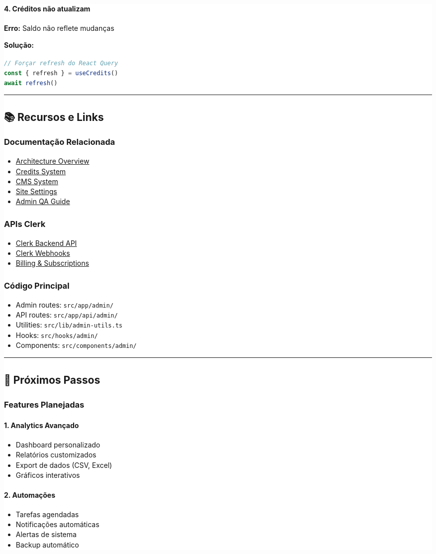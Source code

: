 #### 4. Créditos não atualizam
**Erro:** Saldo não reflete mudanças

**Solução:**
```typescript
// Forçar refresh do React Query
const { refresh } = useCredits()
await refresh()
```

---

## 📚 Recursos e Links

### Documentação Relacionada
- [Architecture Overview](./architecture.md)
- [Credits System](./credits.md)
- [CMS System](../GUIA-COMPONENTES-CMS.md)
- [Site Settings](../GUIA-CONFIGURACOES-SITE.md)
- [Admin QA Guide](./testing/admin-qa-guide.md)

### APIs Clerk
- [Clerk Backend API](https://clerk.com/docs/reference/backend-api)
- [Clerk Webhooks](https://clerk.com/docs/integrations/webhooks)
- [Billing & Subscriptions](https://clerk.com/docs/billing)

### Código Principal
- Admin routes: `src/app/admin/`
- API routes: `src/app/api/admin/`
- Utilities: `src/lib/admin-utils.ts`
- Hooks: `src/hooks/admin/`
- Components: `src/components/admin/`

---

## 🎯 Próximos Passos

### Features Planejadas

#### 1. Analytics Avançado
- Dashboard personalizado
- Relatórios customizados
- Export de dados (CSV, Excel)
- Gráficos interativos

#### 2. Automações
- Tarefas agendadas
- Notificações automáticas
- Alertas de sistema
- Backup automático
